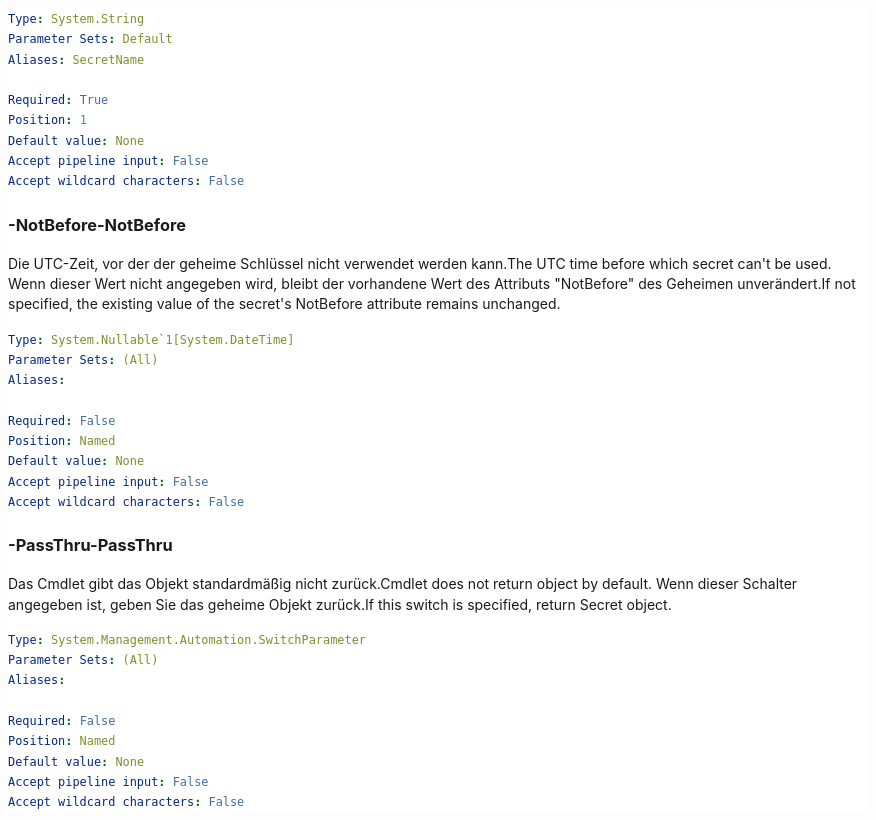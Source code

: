 ```yaml
Type: System.String
Parameter Sets: Default
Aliases: SecretName

Required: True
Position: 1
Default value: None
Accept pipeline input: False
Accept wildcard characters: False
```

### <span data-ttu-id="90a64-143">-NotBefore</span><span class="sxs-lookup"><span data-stu-id="90a64-143">-NotBefore</span></span>
<span data-ttu-id="90a64-144">Die UTC-Zeit, vor der der geheime Schlüssel nicht verwendet werden kann.</span><span class="sxs-lookup"><span data-stu-id="90a64-144">The UTC time before which secret can't be used.</span></span>
<span data-ttu-id="90a64-145">Wenn dieser Wert nicht angegeben wird, bleibt der vorhandene Wert des Attributs "NotBefore" des Geheimen unverändert.</span><span class="sxs-lookup"><span data-stu-id="90a64-145">If not specified, the existing value of the secret's NotBefore attribute remains unchanged.</span></span>

```yaml
Type: System.Nullable`1[System.DateTime]
Parameter Sets: (All)
Aliases:

Required: False
Position: Named
Default value: None
Accept pipeline input: False
Accept wildcard characters: False
```

### <span data-ttu-id="90a64-146">-PassThru</span><span class="sxs-lookup"><span data-stu-id="90a64-146">-PassThru</span></span>
<span data-ttu-id="90a64-147">Das Cmdlet gibt das Objekt standardmäßig nicht zurück.</span><span class="sxs-lookup"><span data-stu-id="90a64-147">Cmdlet does not return object by default.</span></span>
<span data-ttu-id="90a64-148">Wenn dieser Schalter angegeben ist, geben Sie das geheime Objekt zurück.</span><span class="sxs-lookup"><span data-stu-id="90a64-148">If this switch is specified, return Secret object.</span></span>

```yaml
Type: System.Management.Automation.SwitchParameter
Parameter Sets: (All)
Aliases:

Required: False
Position: Named
Default value: None
Accept pipeline input: False
Accept wildcard characters: False
```
